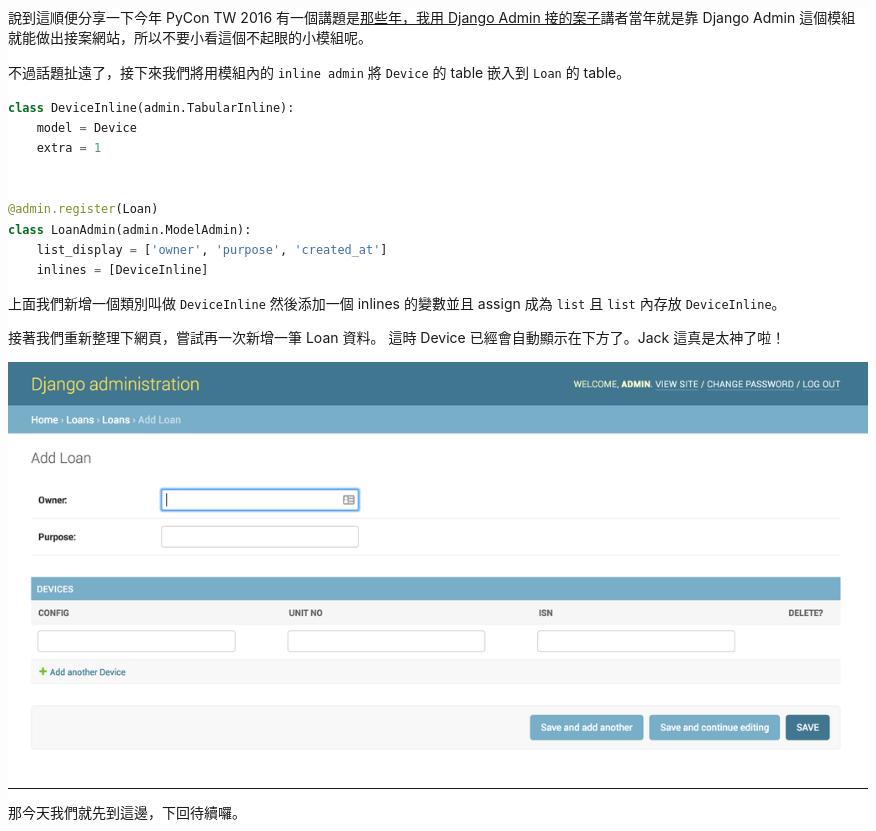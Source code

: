 
說到這順便分享一下今年 PyCon TW 2016 有一個講題是[那些年，我用 Django Admin 接的案子]講者當年就是靠 Django Admin 這個模組就能做出接案網站，所以不要小看這個不起眼的小模組呢。

不過話題扯遠了，接下來我們將用模組內的 `inline admin` 將 `Device` 的 table 嵌入到 `Loan` 的 table。

```python
class DeviceInline(admin.TabularInline):
    model = Device
    extra = 1


@admin.register(Loan)
class LoanAdmin(admin.ModelAdmin):
    list_display = ['owner', 'purpose', 'created_at']
    inlines = [DeviceInline]
```

上面我們新增一個類別叫做 `DeviceInline` 然後添加一個 inlines 的變數並且 assign 成為 `list` 且 `list` 內存放 `DeviceInline`。

接著我們重新整理下網頁，嘗試再一次新增一筆 Loan 資料。 這時 Device 已經會自動顯示在下方了。Jack 這真是太神了啦！

![django-tutorial-ch2-1-p4](/pics/201607/django-tutorial-ch2-1-p4.png)


---
那今天我們就先到這邊，下回待續囉。



[^1]: 關於這個觀點是 TP 大大提出，可以參考這篇內容 [django-apps]


[https://github.com/chairco/django-tutorial-borrow]: https://github.com/chairco/django-tutorial-borrow

[Django 教學第一篇-專案與環境設定]: /posts/2016/06/Django-Tutorial-01.html#Django-Tutorial-01

[django-apps]: https://github.com/uranusjr/django-tutorial-for-programmers/blob/master/05-django-apps.md

[那些年，我用 Django Admin 接的案子]: https://tw.pycon.org/2016/en-us/events/talk/69827266518974528/#speaker-content



